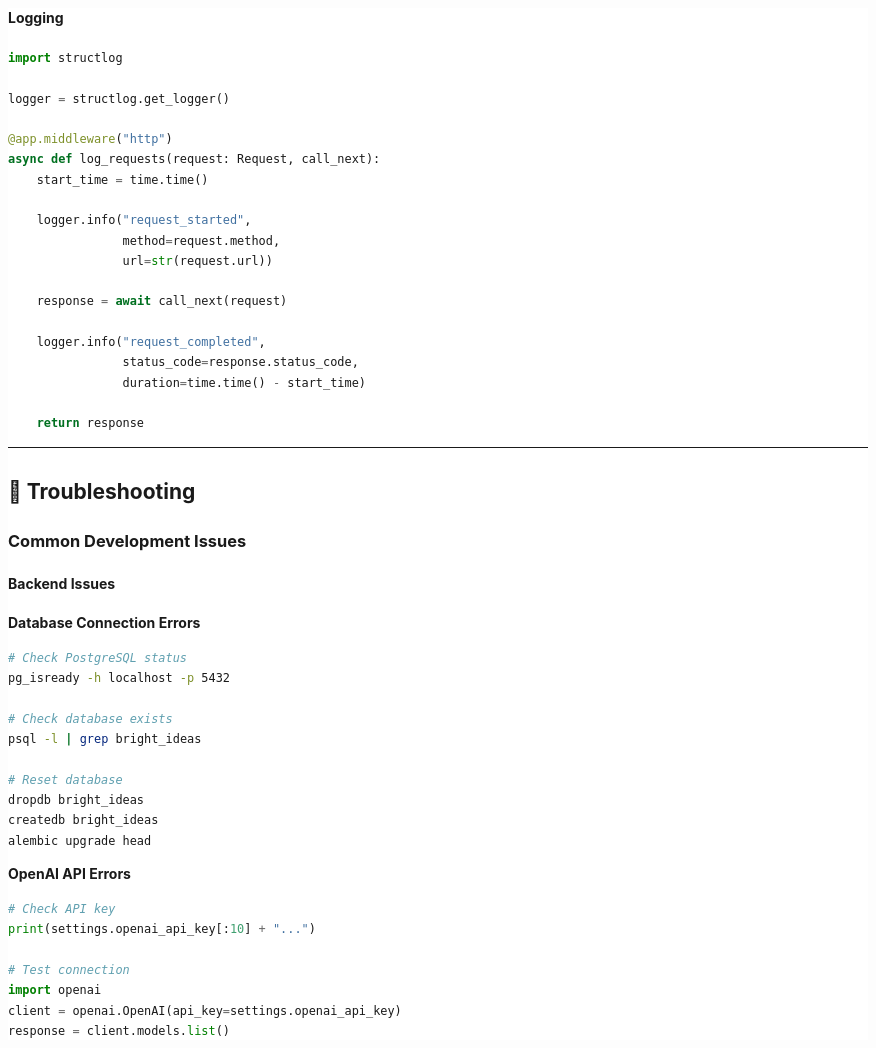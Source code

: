 #### Logging
```python
import structlog

logger = structlog.get_logger()

@app.middleware("http")
async def log_requests(request: Request, call_next):
    start_time = time.time()
    
    logger.info("request_started", 
                method=request.method, 
                url=str(request.url))
    
    response = await call_next(request)
    
    logger.info("request_completed",
                status_code=response.status_code,
                duration=time.time() - start_time)
    
    return response
```

---

## 🔧 Troubleshooting

### Common Development Issues

#### Backend Issues

**Database Connection Errors**
```bash
# Check PostgreSQL status
pg_isready -h localhost -p 5432

# Check database exists
psql -l | grep bright_ideas

# Reset database
dropdb bright_ideas
createdb bright_ideas
alembic upgrade head
```

**OpenAI API Errors**
```python
# Check API key
print(settings.openai_api_key[:10] + "...")

# Test connection
import openai
client = openai.OpenAI(api_key=settings.openai_api_key)
response = client.models.list()
```
